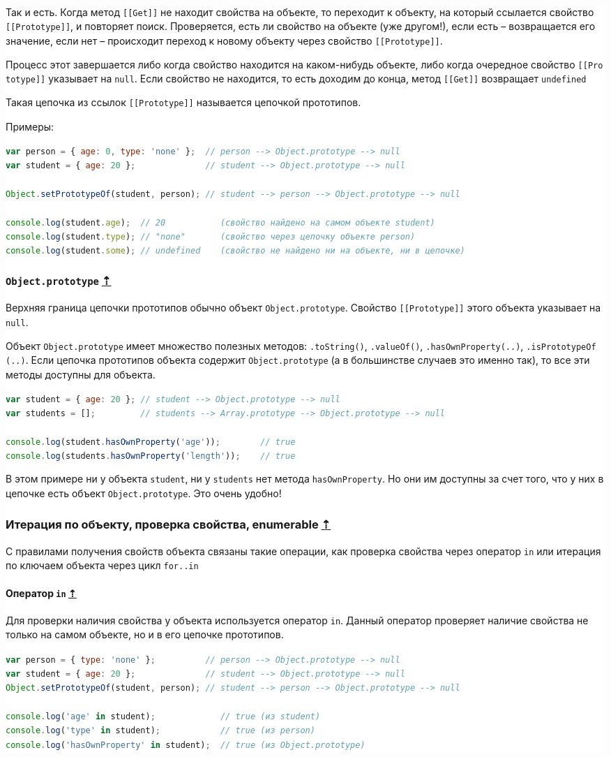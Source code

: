 Так и есть. Когда метод `[[Get]]` не находит свойства на объекте, то переходит к объекту, на который ссылается свойство `[[Prototype]]`, и повторяет поиск. Проверяется, есть ли свойство на объекте (уже другом!), если есть – возвращается его значение, если нет – происходит переход к новому объекту через свойство `[[Prototype]]`.

Процесс этот завершается либо когда свойство находится на каком-нибудь объекте, либо когда очередное свойство `[[Prototype]]` указывает на `null`. Если свойство не находится, то есть доходим до конца, метод `[[Get]]` возвращает `undefined`

Такая цепочка из ссылок `[[Prototype]]` называется цепочкой прототипов.

Примеры:
```js
var person = { age: 0, type: 'none' };  // person --> Object.prototype --> null
var student = { age: 20 };              // student --> Object.prototype --> null

Object.setPrototypeOf(student, person); // student --> person --> Object.prototype --> null

console.log(student.age);  // 20           (свойство найдено на самом объекте student)
console.log(student.type); // "none"       (свойство через цепочку объекте person)
console.log(student.some); // undefined    (свойство не найдено ни на объекте, ни в цепочке)
```

### `Object.prototype` [⇡](7-prototypes.md#Прототипы)
Верхняя граница цепочки прототипов обычно объект `Object.prototype`. Свойство `[[Prototype]]` этого объекта указывает на `null`.

Объект `Object.prototype` имеет множество полезных методов: `.toString()`, `.valueOf()`, `.hasOwnProperty(..)`, `.isPrototypeOf(..)`. Если цепочка прототипов объекта содержит `Object.prototype` (а в большинстве случаев это именно так), то все эти методы доступны для объекта.

```js
var student = { age: 20 }; // student --> Object.prototype --> null
var students = [];         // students --> Array.prototype --> Object.prototype --> null

console.log(student.hasOwnProperty('age'));        // true
console.log(students.hasOwnProperty('length'));    // true
```

В этом примере ни у объекта `student`, ни у `students` нет метода `hasOwnProperty`. Но они им доступны за счет того, что у них в цепочке есть объект `Object.prototype`. Это очень удобно!

### Итерация по объекту, проверка свойства, enumerable [⇡](7-prototypes.md#Прототипы)
С правилами получения свойств объекта связаны такие операции, как проверка свойства через оператор `in` или итерация по ключаем объекта через цикл `for..in`

#### Оператор `in` [⇡](7-prototypes.md#Прототипы)
Для проверки наличия свойства у объекта используется оператор `in`. Данный оператор проверяет наличие свойства не только на самом объекте, но и в его цепочке прототипов.

```js
var person = { type: 'none' };          // person --> Object.prototype --> null
var student = { age: 20 };              // student --> Object.prototype --> null
Object.setPrototypeOf(student, person); // student --> person --> Object.prototype --> null

console.log('age' in student);             // true (из student)
console.log('type' in student);            // true (из person)
console.log('hasOwnProperty' in student);  // true (из Object.prototype)
```
